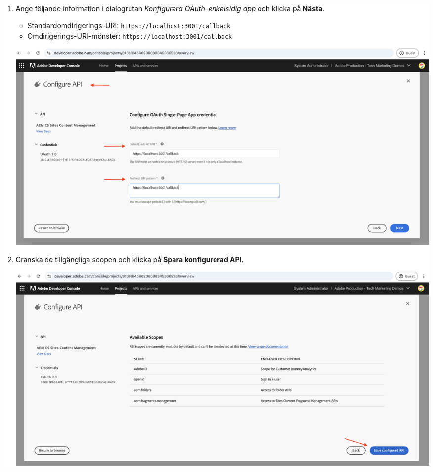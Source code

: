 1. Ange följande information i dialogrutan _Konfigurera OAuth-enkelsidig app_ och klicka på **Nästa**.
   - Standardomdirigerings-URI: `https://localhost:3001/callback`
   - Omdirigerings-URI-mönster: `https://localhost:3001/callback`

   ![Konfigurera enkelsidig OAuth-app](../assets/spa/configure-oauth-spa-details.png)

1. Granska de tillgängliga scopen och klicka på **Spara konfigurerad API**.

   ![Spara konfigurerat API](../assets/spa/save-configured-api.png)
